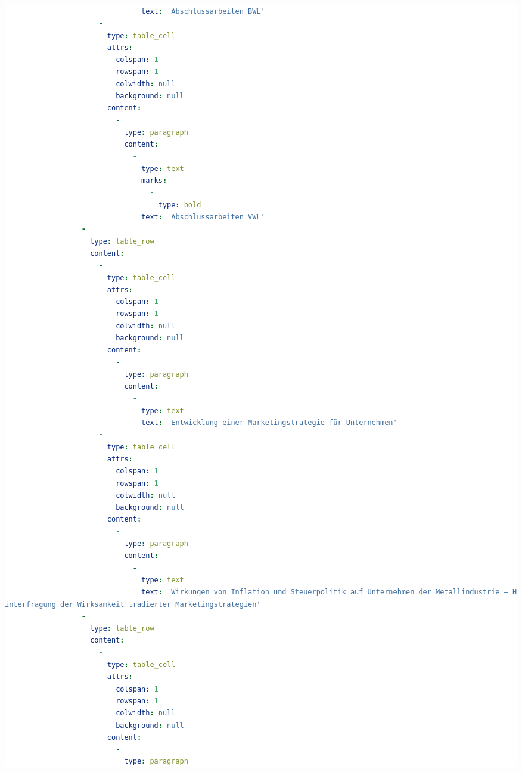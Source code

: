 ```yaml
                                text: 'Abschlussarbeiten BWL'
                      -
                        type: table_cell
                        attrs:
                          colspan: 1
                          rowspan: 1
                          colwidth: null
                          background: null
                        content:
                          -
                            type: paragraph
                            content:
                              -
                                type: text
                                marks:
                                  -
                                    type: bold
                                text: 'Abschlussarbeiten VWL'
                  -
                    type: table_row
                    content:
                      -
                        type: table_cell
                        attrs:
                          colspan: 1
                          rowspan: 1
                          colwidth: null
                          background: null
                        content:
                          -
                            type: paragraph
                            content:
                              -
                                type: text
                                text: 'Entwicklung einer Marketingstrategie für Unternehmen'
                      -
                        type: table_cell
                        attrs:
                          colspan: 1
                          rowspan: 1
                          colwidth: null
                          background: null
                        content:
                          -
                            type: paragraph
                            content:
                              -
                                type: text
                                text: 'Wirkungen von Inflation und Steuerpolitik auf Unternehmen der Metallindustrie – Hinterfragung der Wirksamkeit tradierter Marketingstrategien'
                  -
                    type: table_row
                    content:
                      -
                        type: table_cell
                        attrs:
                          colspan: 1
                          rowspan: 1
                          colwidth: null
                          background: null
                        content:
                          -
                            type: paragraph
```